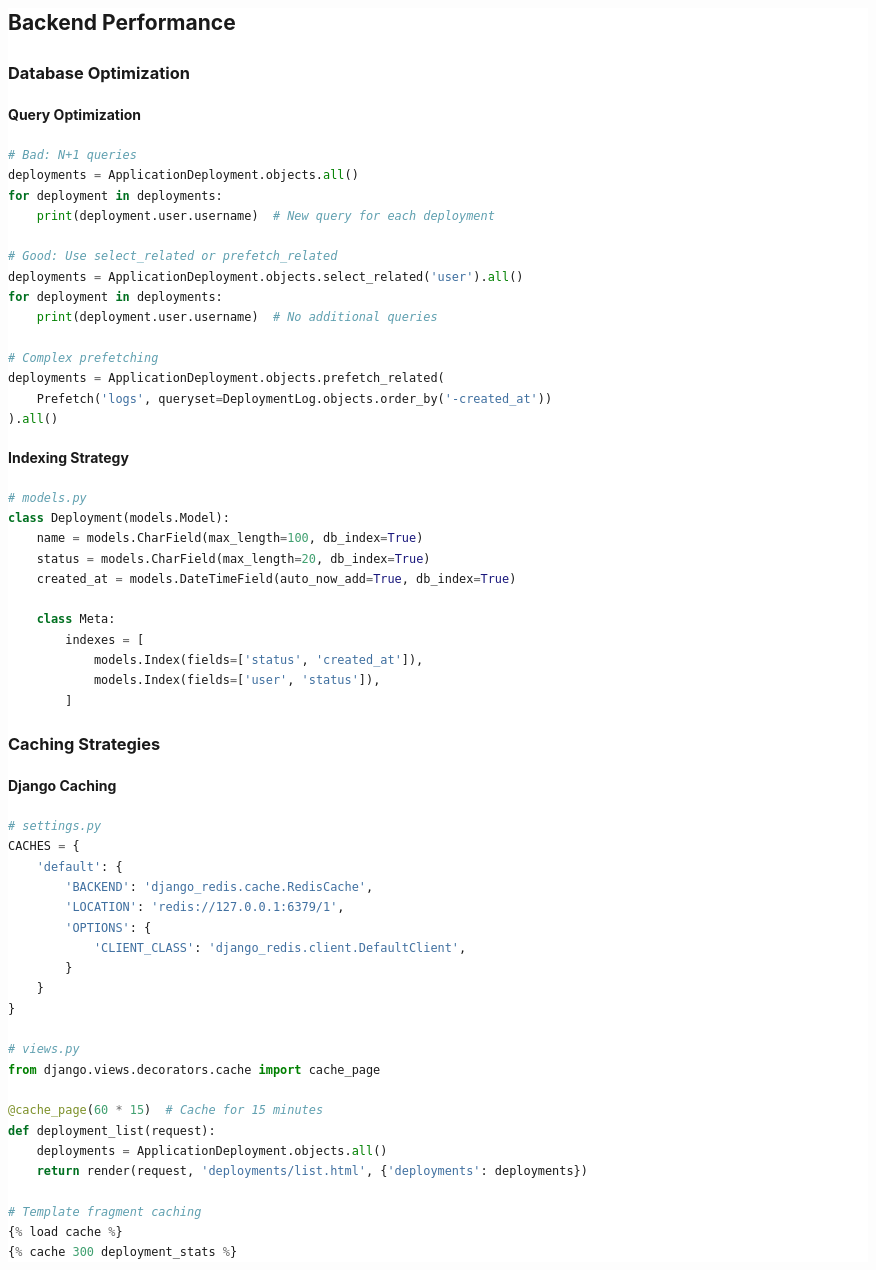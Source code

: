 ## Backend Performance

### Database Optimization

#### Query Optimization
```python
# Bad: N+1 queries
deployments = ApplicationDeployment.objects.all()
for deployment in deployments:
    print(deployment.user.username)  # New query for each deployment

# Good: Use select_related or prefetch_related
deployments = ApplicationDeployment.objects.select_related('user').all()
for deployment in deployments:
    print(deployment.user.username)  # No additional queries

# Complex prefetching
deployments = ApplicationDeployment.objects.prefetch_related(
    Prefetch('logs', queryset=DeploymentLog.objects.order_by('-created_at'))
).all()
```

#### Indexing Strategy
```python
# models.py
class Deployment(models.Model):
    name = models.CharField(max_length=100, db_index=True)
    status = models.CharField(max_length=20, db_index=True)
    created_at = models.DateTimeField(auto_now_add=True, db_index=True)
    
    class Meta:
        indexes = [
            models.Index(fields=['status', 'created_at']),
            models.Index(fields=['user', 'status']),
        ]
```

### Caching Strategies

#### Django Caching
```python
# settings.py
CACHES = {
    'default': {
        'BACKEND': 'django_redis.cache.RedisCache',
        'LOCATION': 'redis://127.0.0.1:6379/1',
        'OPTIONS': {
            'CLIENT_CLASS': 'django_redis.client.DefaultClient',
        }
    }
}

# views.py
from django.views.decorators.cache import cache_page

@cache_page(60 * 15)  # Cache for 15 minutes
def deployment_list(request):
    deployments = ApplicationDeployment.objects.all()
    return render(request, 'deployments/list.html', {'deployments': deployments})

# Template fragment caching
{% load cache %}
{% cache 300 deployment_stats %}
```